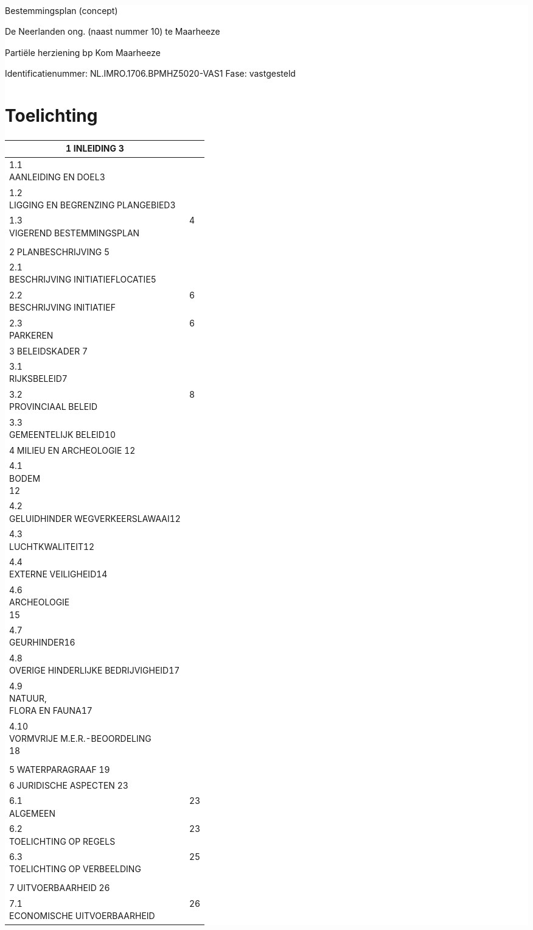 Bestemmingsplan (concept)

De Neerlanden ong. (naast nummer 10) te Maarheeze

Partiële herziening bp Kom Maarheeze

Identificatienummer: NL.IMRO.1706.BPMHZ5020-VAS1 Fase: vastgesteld

# Toelichting

| 1 INLEIDING  3                               |    |
|----------------------------------------------|----|
| 1.1<br>AANLEIDING EN DOEL3                   |    |
| 1.2<br>LIGGING EN BEGRENZING PLANGEBIED3     |    |
| 1.3<br>VIGEREND BESTEMMINGSPLAN              | 4  |
|                                              |    |
| 2 PLANBESCHRIJVING  5                        |    |
| 2.1<br>BESCHRIJVING INITIATIEFLOCATIE5       |    |
| 2.2<br>BESCHRIJVING INITIATIEF<br>           | 6  |
| 2.3<br>PARKEREN                              | 6  |
| 3 BELEIDSKADER  7                            |    |
| 3.1<br>RIJKSBELEID7                          |    |
| 3.2<br>PROVINCIAAL BELEID                    | 8  |
| 3.3<br>GEMEENTELIJK BELEID10                 |    |
| 4 MILIEU EN ARCHEOLOGIE  12                  |    |
| 4.1<br>BODEM<br>12                           |    |
| 4.2<br>GELUIDHINDER WEGVERKEERSLAWAAI12      |    |
| 4.3<br>LUCHTKWALITEIT12                      |    |
| 4.4<br>EXTERNE VEILIGHEID14                  |    |
| 4.6<br>ARCHEOLOGIE<br>15                     |    |
| 4.7<br>GEURHINDER16                          |    |
| 4.8<br>OVERIGE HINDERLIJKE BEDRIJVIGHEID17   |    |
| 4.9<br>NATUUR,<br>FLORA EN FAUNA17           |    |
| 4.10<br>VORMVRIJE M.E.R.-BEOORDELING<br>18   |    |
|                                              |    |
| 5 WATERPARAGRAAF  19                         |    |
| 6 JURIDISCHE ASPECTEN  23                    |    |
| 6.1<br>ALGEMEEN<br>                          | 23 |
| 6.2<br>TOELICHTING OP REGELS                 | 23 |
| 6.3<br>TOELICHTING OP VERBEELDING<br>        | 25 |
|                                              |    |
| 7 UITVOERBAARHEID  26                        |    |
| 7.1<br>ECONOMISCHE UITVOERBAARHEID<br>       | 26 |